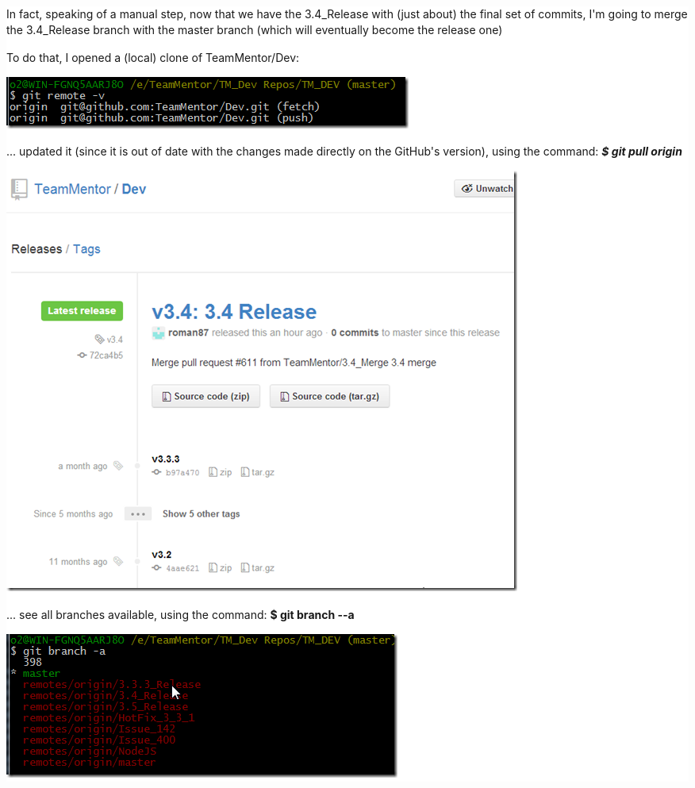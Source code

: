 In fact, speaking of a manual step, now that we have the 3.4_Release with (just about) the final set of commits, I'm going to merge the 3.4_Release branch with the master branch (which will eventually become the release one)

To do that, I opened a (local) clone of TeamMentor/Dev:

![](images/image_thumb_25255B21_25255D1.png)

... updated it (since it is out of date with the changes made directly on the GitHub's version), using the command: **_$ git pull origin_**  

![](images/image_thumb_25255B22_25255D1.png)

... see all branches available, using the command:  **$ git branch --a**  

![](images/image_thumb_25255B23_25255D1.png)

